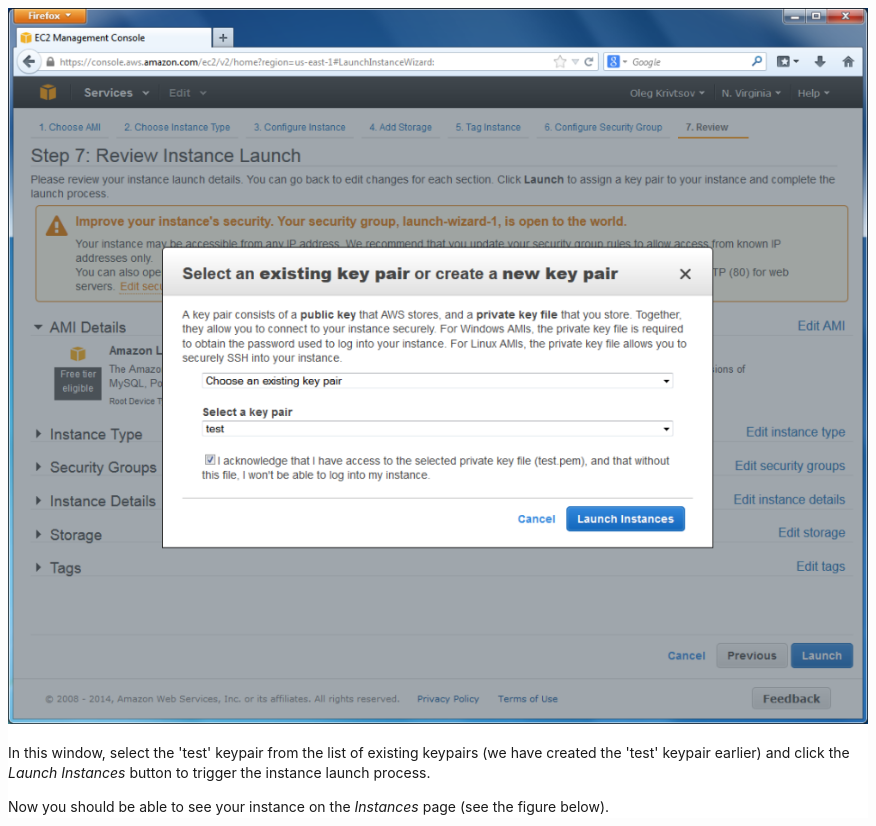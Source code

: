 ![Figure E.11. Select Keypair page](images/ec2_tutorial/aws_select_keypair.png)

In this window, select the 'test' keypair from the list of existing keypairs (we have created the
'test' keypair earlier) and click the *Launch Instances* button to trigger the instance launch process.

Now you should be able to see your instance on the *Instances* page (see the figure below).
